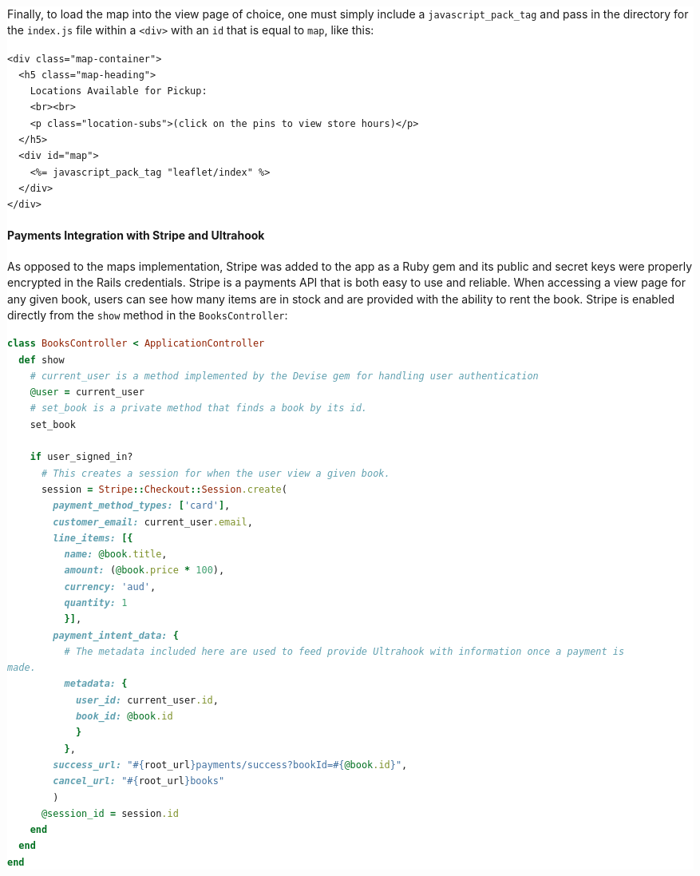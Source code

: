 Finally, to load the map into the view page of choice, one must simply include a `javascript_pack_tag` and pass in the directory for the `index.js` file within a `<div>` with an `id` that is equal to `map`, like this:

```erb
<div class="map-container">
  <h5 class="map-heading">
    Locations Available for Pickup:
    <br><br>
    <p class="location-subs">(click on the pins to view store hours)</p>
  </h5>
  <div id="map">
    <%= javascript_pack_tag "leaflet/index" %>
  </div>
</div>
```



#### Payments Integration with Stripe and Ultrahook

As opposed to the maps implementation, Stripe was added to the app as a Ruby gem and its public and secret keys were properly encrypted in the Rails credentials. Stripe is a payments API that is both easy to use and reliable. When accessing a view page for any given book, users can see how many items are in stock and are provided with the ability to rent the book. Stripe is enabled directly from the `show` method in the `BooksController`:

```ruby
class BooksController < ApplicationController
  def show
    # current_user is a method implemented by the Devise gem for handling user authentication
    @user = current_user 
    # set_book is a private method that finds a book by its id.
    set_book

    if user_signed_in?
      # This creates a session for when the user view a given book.
      session = Stripe::Checkout::Session.create(
        payment_method_types: ['card'],
        customer_email: current_user.email,
        line_items: [{
          name: @book.title,
          amount: (@book.price * 100),
          currency: 'aud',
          quantity: 1
          }],
        payment_intent_data: {
          # The metadata included here are used to feed provide Ultrahook with information once a payment is 					 made.
          metadata: {
            user_id: current_user.id,
            book_id: @book.id
            }
          },
        success_url: "#{root_url}payments/success?bookId=#{@book.id}",
        cancel_url: "#{root_url}books"
        )
      @session_id = session.id
    end
  end
end
```
